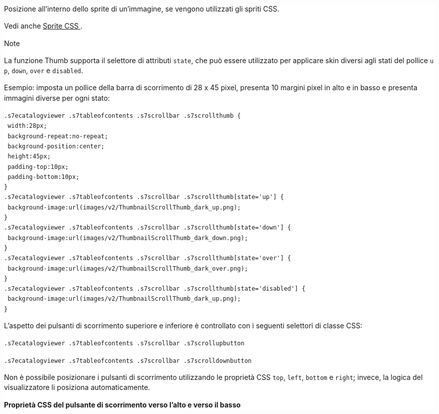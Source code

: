    <td colname="col2"> <p> Posizione all’interno dello sprite di un’immagine, se vengono utilizzati gli spriti CSS. </p> <p>Vedi anche <a href="../../../c-html5-s7-aem-asset-viewers/c-html5-20-ecatalog-viewer-about/c-html5-20-ecatalog-viewer-customizingviewer/c-html5-20-ecatalog-viewer-customizingviewer.md#section-9d570f95eb2443aca74c1b02f6e89aff" format="dita" scope="local"> Sprite CSS </a>. </p> </td> 
  </tr> 
 </tbody> 
</table>

>[!NOTE]
>
>La funzione Thumb supporta il selettore di attributi `state`, che può essere utilizzato per applicare skin diversi agli stati del pollice `up`, `down`, `over` e `disabled`.

Esempio: imposta un pollice della barra di scorrimento di 28 x 45 pixel, presenta 10 margini pixel in alto e in basso e presenta immagini diverse per ogni stato:

```
.s7ecatalogviewer .s7tableofcontents .s7scrollbar .s7scrollthumb { 
 width:28px; 
 background-repeat:no-repeat; 
 background-position:center; 
 height:45px; 
 padding-top:10px; 
 padding-bottom:10px; 
} 
.s7ecatalogviewer .s7tableofcontents .s7scrollbar .s7scrollthumb[state='up'] { 
 background-image:url(images/v2/ThumbnailScrollThumb_dark_up.png); 
} 
.s7ecatalogviewer .s7tableofcontents .s7scrollbar .s7scrollthumb[state='down'] { 
 background-image:url(images/v2/ThumbnailScrollThumb_dark_down.png); 
} 
.s7ecatalogviewer .s7tableofcontents .s7scrollbar .s7scrollthumb[state='over'] { 
 background-image:url(images/v2/ThumbnailScrollThumb_dark_over.png); 
} 
.s7ecatalogviewer .s7tableofcontents .s7scrollbar .s7scrollthumb[state='disabled'] { 
 background-image:url(images/v2/ThumbnailScrollThumb_dark_up.png); 
}
```

L’aspetto dei pulsanti di scorrimento superiore e inferiore è controllato con i seguenti selettori di classe CSS:

```
.s7ecatalogviewer .s7tableofcontents .s7scrollbar .s7scrollupbutton
```

```
.s7ecatalogviewer .s7tableofcontents .s7scrollbar .s7scrolldownbutton
```

Non è possibile posizionare i pulsanti di scorrimento utilizzando le proprietà CSS `top`, `left`, `bottom` e `right`; invece, la logica del visualizzatore li posiziona automaticamente.

**Proprietà CSS del pulsante di scorrimento verso l’alto e verso il basso**
